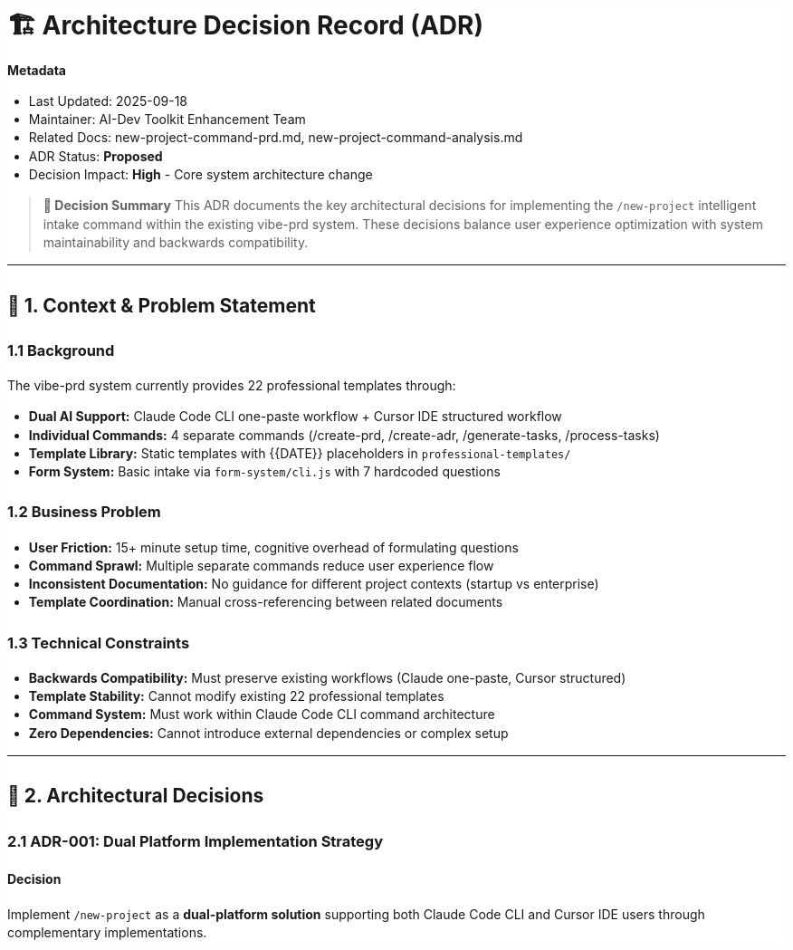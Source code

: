 # 🏗 Architecture Decision Record (ADR)

**Metadata**
- Last Updated: 2025-09-18
- Maintainer: AI-Dev Toolkit Enhancement Team
- Related Docs: new-project-command-prd.md, new-project-command-analysis.md
- ADR Status: **Proposed**
- Decision Impact: **High** - Core system architecture change

> **🎯 Decision Summary**
> This ADR documents the key architectural decisions for implementing the `/new-project` intelligent intake command within the existing vibe-prd system. These decisions balance user experience optimization with system maintainability and backwards compatibility.

---

## 🚀 1. Context & Problem Statement

### 1.1 Background
The vibe-prd system currently provides 22 professional templates through:
- **Dual AI Support:** Claude Code CLI one-paste workflow + Cursor IDE structured workflow
- **Individual Commands:** 4 separate commands (/create-prd, /create-adr, /generate-tasks, /process-tasks)
- **Template Library:** Static templates with {{DATE}} placeholders in `professional-templates/`
- **Form System:** Basic intake via `form-system/cli.js` with 7 hardcoded questions

### 1.2 Business Problem
- **User Friction:** 15+ minute setup time, cognitive overhead of formulating questions
- **Command Sprawl:** Multiple separate commands reduce user experience flow
- **Inconsistent Documentation:** No guidance for different project contexts (startup vs enterprise)
- **Template Coordination:** Manual cross-referencing between related documents

### 1.3 Technical Constraints
- **Backwards Compatibility:** Must preserve existing workflows (Claude one-paste, Cursor structured)
- **Template Stability:** Cannot modify existing 22 professional templates
- **Command System:** Must work within Claude Code CLI command architecture
- **Zero Dependencies:** Cannot introduce external dependencies or complex setup

---

## 🎯 2. Architectural Decisions

### 2.1 **ADR-001: Dual Platform Implementation Strategy**

#### **Decision**
Implement `/new-project` as a **dual-platform solution** supporting both Claude Code CLI and Cursor IDE users through complementary implementations.
